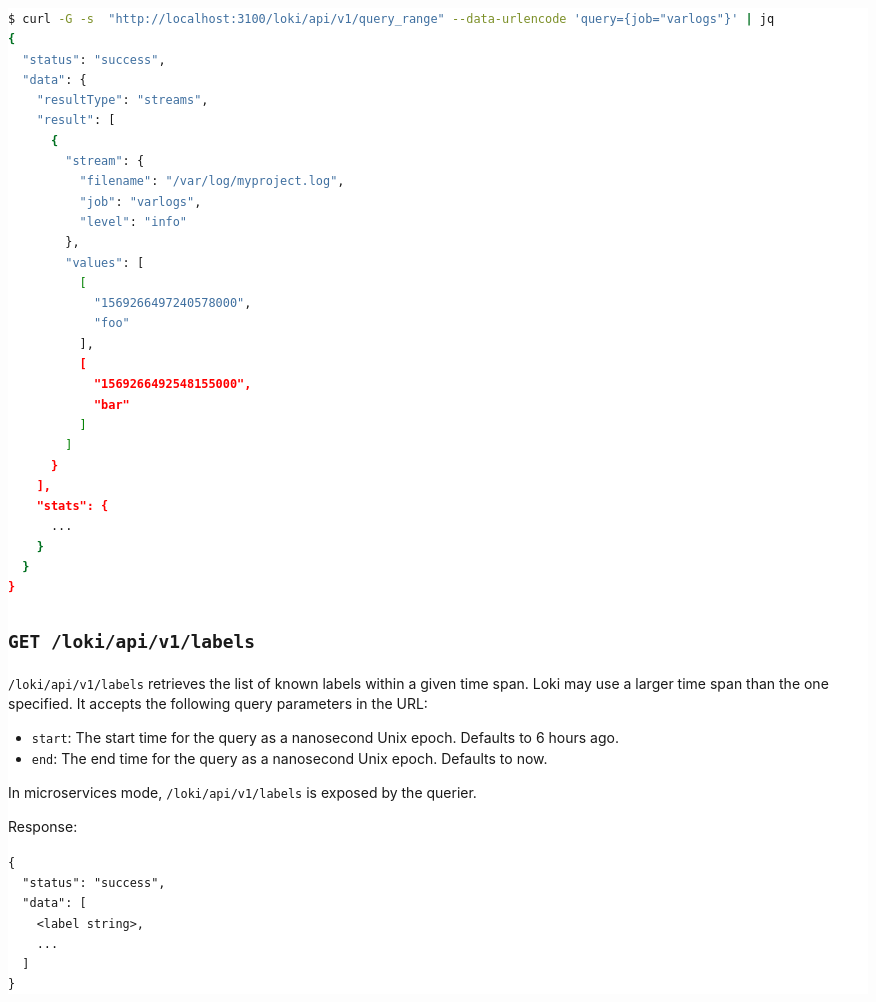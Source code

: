 ```bash
$ curl -G -s  "http://localhost:3100/loki/api/v1/query_range" --data-urlencode 'query={job="varlogs"}' | jq
{
  "status": "success",
  "data": {
    "resultType": "streams",
    "result": [
      {
        "stream": {
          "filename": "/var/log/myproject.log",
          "job": "varlogs",
          "level": "info"
        },
        "values": [
          [
            "1569266497240578000",
            "foo"
          ],
          [
            "1569266492548155000",
            "bar"
          ]
        ]
      }
    ],
    "stats": {
      ...
    }
  }
}
```

## `GET /loki/api/v1/labels`

`/loki/api/v1/labels` retrieves the list of known labels within a given time span.
Loki may use a larger time span than the one specified.
It accepts the following query parameters in the URL:

- `start`: The start time for the query as a nanosecond Unix epoch. Defaults to 6 hours ago.
- `end`: The end time for the query as a nanosecond Unix epoch. Defaults to now.

In microservices mode, `/loki/api/v1/labels` is exposed by the querier.

Response:

```
{
  "status": "success",
  "data": [
    <label string>,
    ...
  ]
}
```
